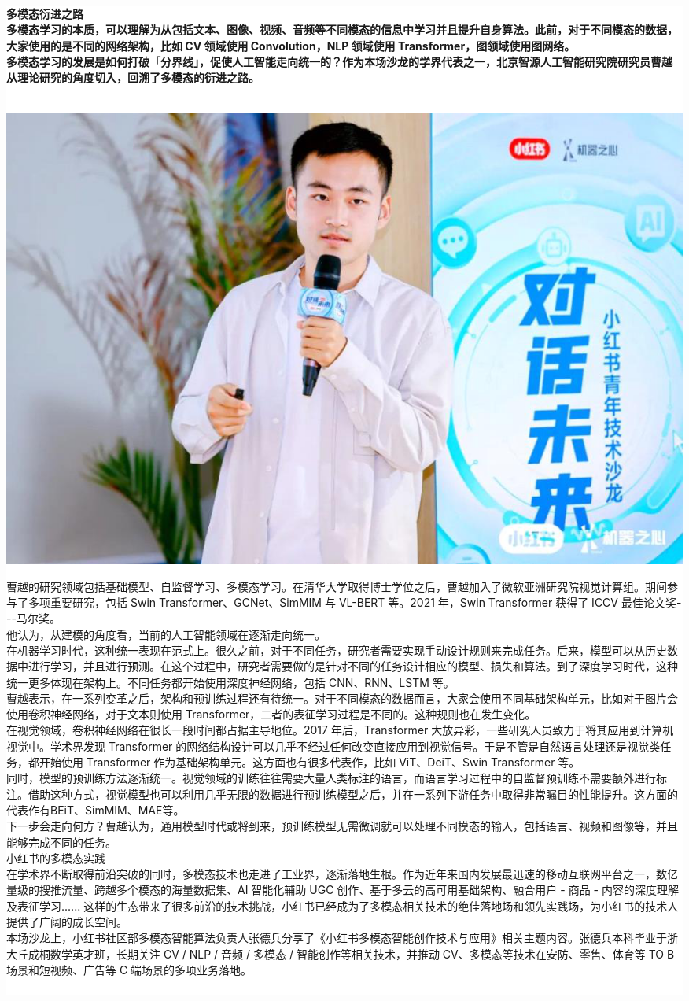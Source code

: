 **多模态衍进之路**\
**多模态学习的本质，可以理解为从包括文本、图像、视频、音频等不同模态的信息中学习并且提升自身算法。此前，对于不同模态的数据，大家使用的是不同的网络架构，比如 CV 领域使用 Convolution，NLP 领域使用 Transformer，图领域使用图网络。**\
**多模态学习的发展是如何打破「分界线」，促使人工智能走向统一的？作为本场沙龙的学界代表之一，北京智源人工智能研究院研究员曹越从理论研究的角度切入，回溯了多模态的衍进之路。**\
 

![](../../../assets/018_火了一整年的多模态学习，在工业界的落地和实践进展到底怎么样了？_001.png)

曹越的研究领域包括基础模型、自监督学习、多模态学习。在清华大学取得博士学位之后，曹越加入了微软亚洲研究院视觉计算组。期间参与了多项重要研究，包括 Swin Transformer、GCNet、SimMIM 与 VL-BERT 等。2021 年，Swin Transformer 获得了 ICCV 最佳论文奖---马尔奖。\
他认为，从建模的角度看，当前的人工智能领域在逐渐走向统一。\
在机器学习时代，这种统一表现在范式上。很久之前，对于不同任务，研究者需要实现手动设计规则来完成任务。后来，模型可以从历史数据中进行学习，并且进行预测。在这个过程中，研究者需要做的是针对不同的任务设计相应的模型、损失和算法。到了深度学习时代，这种统一更多体现在架构上。不同任务都开始使用深度神经网络，包括 CNN、RNN、LSTM 等。\
曹越表示，在一系列变革之后，架构和预训练过程还有待统一。对于不同模态的数据而言，大家会使用不同基础架构单元，比如对于图片会使用卷积神经网络，对于文本则使用 Transformer，二者的表征学习过程是不同的。这种规则也在发生变化。\
在视觉领域，卷积神经网络在很长一段时间都占据主导地位。2017 年后，Transformer 大放异彩，一些研究人员致力于将其应用到计算机视觉中。学术界发现 Transformer 的网络结构设计可以几乎不经过任何改变直接应用到视觉信号。于是不管是自然语言处理还是视觉类任务，都开始使用 Transformer 作为基础架构单元。这方面也有很多代表作，比如 ViT、DeiT、Swin Transformer 等。\
同时，模型的预训练方法逐渐统一。视觉领域的训练往往需要大量人类标注的语言，而语言学习过程中的自监督预训练不需要额外进行标注。借助这种方式，视觉模型也可以利用几乎无限的数据进行预训练模型之后，并在一系列下游任务中取得非常瞩目的性能提升。这方面的代表作有BEiT、SimMIM、MAE等。\
下一步会走向何方？曹越认为，通用模型时代或将到来，预训练模型无需微调就可以处理不同模态的输入，包括语言、视频和图像等，并且能够完成不同的任务。\
小红书的多模态实践\
在学术界不断取得前沿突破的同时，多模态技术也走进了工业界，逐渐落地生根。作为近年来国内发展最迅速的移动互联网平台之一，数亿量级的搜推流量、跨越多个模态的海量数据集、AI 智能化辅助 UGC 创作、基于多云的高可用基础架构、融合用户 - 商品 - 内容的深度理解及表征学习...... 这样的生态带来了很多前沿的技术挑战，小红书已经成为了多模态相关技术的绝佳落地场和领先实践场，为小红书的技术人提供了广阔的成长空间。\
本场沙龙上，小红书社区部多模态智能算法负责人张德兵分享了《小红书多模态智能创作技术与应用》相关主题内容。张德兵本科毕业于浙大丘成桐数学英才班，长期关注 CV / NLP / 音频 / 多模态 / 智能创作等相关技术，并推动 CV、多模态等技术在安防、零售、体育等 TO B 场景和短视频、广告等 C 端场景的多项业务落地。\
 